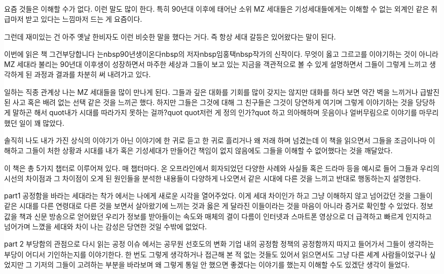 요즘 것들은 이해할 수가 없다.
이런 말도 많이 한다. 특히 90년대 이후에 태어난 소위 MZ 세대들은
기성세대들에게는 이해할 수 없는 외계인 같은 취급마저 받고 있다는
느낌마저 드는 게 요즘이다.

그런데 재미있는 건 아주 옛날 한비자도 이런 비슷한 말을 했다는 거다.
즉 항상 세대 갈등은 있어왔다는 말이 된다.


이번에 읽은 책 그건부당합니다 는nbsp90년생이온다nbsp의 저자nbsp임홍택nbsp작가의 신작이다.
무엇이 옳고 그르고를 이야기하는 것이 아니라
MZ 세대라 불리는 90년대 이후생이 성장하면서 마주한 세상과
그들이 보고 있는 지금을 객관적으로 볼 수 있게 설명하면서
그들이 그렇게 느끼고 생각하게 된 과정과 결과를 차분히 써 내려가고 있다.

일하는 직종 관계상 나는 MZ 세대들을 많이 만나게 된다.
그들과 깊은 대화를 기회를 많이 갖지는 않지만
대화를 하다 보면 약간 벽을 느끼거나 급발진된 사고
혹은 배려 없는 선택 같은 것을 느끼곤 했다.
하지만 그들은 그것에 대해 그 친구들은 그것이 당연하게 여기며
그렇게 이야기하는 것을 당당하게 말하곤 해서
quot내가 시대를 따라가지 못하는 걸까?quot
quot저런 게 정의 인가?quot 하고 의아해하며
웃음이나 얼버무림으로 이야기를 마무리했던 일이 꽤 많았다.

솔직히 나도 내가 가진 상식의 이야기가 아닌 이야기에
한 귀로 듣고 한 귀로 흘리거나 왜 저래 하며 넘겼는데
이 책을 읽으면서 그들을 조금이나마 이해하고
그들이 처한 상황과 시대를 내가 혹은 기성세대가 만들어간
책임이 없지 않음에도 그들을 이해할 수 없어했다는 것을 깨달았다.

이 책은 총 5가지 챕터로 이루어져 있다.
매 챕터마다. 온 오프라인에서 회자되었던 다양한 사례와
사실들 혹은 드라마 등을 예시로 들어 그들과 우리의 시선의
차이점과 그 차이점이 오게 된 원인들을 분석한 내용들이
다양하게 나오면서 같은 시대에 다른 것을 느끼고 반대로 행동하는지 설명한다.

part1 공정함을 바라는 세대라는 착가
에서는 나에게 새로운 시각을 열어주었다.
이게 세대 차이인가 하고 그냥 이해하지 않고 넘어갔던 것을
그들이 같은 시대를 다른 연령대로 다른 것을 보면서 살아왔기에
느끼는 것과 옳은 게 달라진 이들이라는 것을 마음이 아니라 증거로 확인할 수 있었다.
정보 값을 책과 신문 방송으로 얻어왔던 우리가 정보를 받아들이는 속도와
매체의 결이 다름이 인터넷과 스마트폰 영상으로 더 급격하고 빠르게
인지하고 넘어가며 느꼈을 세대와 차이 나는 감성은 당연한 것일 수밖에 없었다.

part 2 부당함의 관점으로 다시 읽는 공정 이슈
에서는 공무원 선호도의 변화 기업 내의 공정함 정책의 공정함까지
따지고 들어가서 그들이 생각하는 부당이 어디서 기인하는지를 이야기한다.
한 번도 그렇게 생각하거나 접근해 본 적 없는 것들도 있어서
읽으면서도 그냥 다른 세계 사람들이었구나 싶었지만
그 기저의 그들이 고려하는 부분을 바라보며
왜 그렇게 통일 안 했으면 좋겠다는 이야기를 했는지
이해할 수도 있겠단 생각이 들었다.
